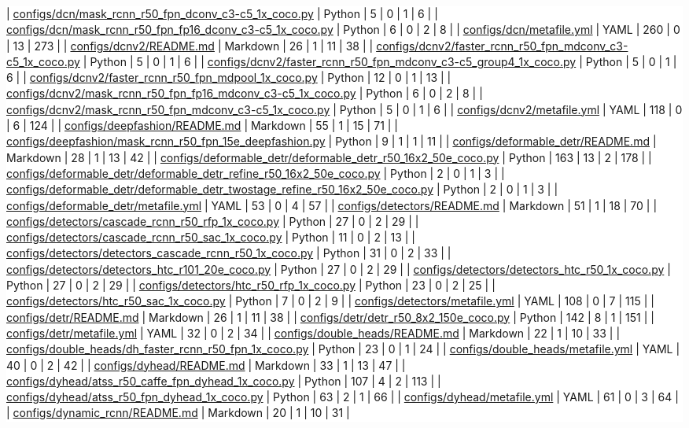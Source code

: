 | [configs/dcn/mask_rcnn_r50_fpn_dconv_c3-c5_1x_coco.py](/configs/dcn/mask_rcnn_r50_fpn_dconv_c3-c5_1x_coco.py) | Python | 5 | 0 | 1 | 6 |
| [configs/dcn/mask_rcnn_r50_fpn_fp16_dconv_c3-c5_1x_coco.py](/configs/dcn/mask_rcnn_r50_fpn_fp16_dconv_c3-c5_1x_coco.py) | Python | 6 | 0 | 2 | 8 |
| [configs/dcn/metafile.yml](/configs/dcn/metafile.yml) | YAML | 260 | 0 | 13 | 273 |
| [configs/dcnv2/README.md](/configs/dcnv2/README.md) | Markdown | 26 | 1 | 11 | 38 |
| [configs/dcnv2/faster_rcnn_r50_fpn_mdconv_c3-c5_1x_coco.py](/configs/dcnv2/faster_rcnn_r50_fpn_mdconv_c3-c5_1x_coco.py) | Python | 5 | 0 | 1 | 6 |
| [configs/dcnv2/faster_rcnn_r50_fpn_mdconv_c3-c5_group4_1x_coco.py](/configs/dcnv2/faster_rcnn_r50_fpn_mdconv_c3-c5_group4_1x_coco.py) | Python | 5 | 0 | 1 | 6 |
| [configs/dcnv2/faster_rcnn_r50_fpn_mdpool_1x_coco.py](/configs/dcnv2/faster_rcnn_r50_fpn_mdpool_1x_coco.py) | Python | 12 | 0 | 1 | 13 |
| [configs/dcnv2/mask_rcnn_r50_fpn_fp16_mdconv_c3-c5_1x_coco.py](/configs/dcnv2/mask_rcnn_r50_fpn_fp16_mdconv_c3-c5_1x_coco.py) | Python | 6 | 0 | 2 | 8 |
| [configs/dcnv2/mask_rcnn_r50_fpn_mdconv_c3-c5_1x_coco.py](/configs/dcnv2/mask_rcnn_r50_fpn_mdconv_c3-c5_1x_coco.py) | Python | 5 | 0 | 1 | 6 |
| [configs/dcnv2/metafile.yml](/configs/dcnv2/metafile.yml) | YAML | 118 | 0 | 6 | 124 |
| [configs/deepfashion/README.md](/configs/deepfashion/README.md) | Markdown | 55 | 1 | 15 | 71 |
| [configs/deepfashion/mask_rcnn_r50_fpn_15e_deepfashion.py](/configs/deepfashion/mask_rcnn_r50_fpn_15e_deepfashion.py) | Python | 9 | 1 | 1 | 11 |
| [configs/deformable_detr/README.md](/configs/deformable_detr/README.md) | Markdown | 28 | 1 | 13 | 42 |
| [configs/deformable_detr/deformable_detr_r50_16x2_50e_coco.py](/configs/deformable_detr/deformable_detr_r50_16x2_50e_coco.py) | Python | 163 | 13 | 2 | 178 |
| [configs/deformable_detr/deformable_detr_refine_r50_16x2_50e_coco.py](/configs/deformable_detr/deformable_detr_refine_r50_16x2_50e_coco.py) | Python | 2 | 0 | 1 | 3 |
| [configs/deformable_detr/deformable_detr_twostage_refine_r50_16x2_50e_coco.py](/configs/deformable_detr/deformable_detr_twostage_refine_r50_16x2_50e_coco.py) | Python | 2 | 0 | 1 | 3 |
| [configs/deformable_detr/metafile.yml](/configs/deformable_detr/metafile.yml) | YAML | 53 | 0 | 4 | 57 |
| [configs/detectors/README.md](/configs/detectors/README.md) | Markdown | 51 | 1 | 18 | 70 |
| [configs/detectors/cascade_rcnn_r50_rfp_1x_coco.py](/configs/detectors/cascade_rcnn_r50_rfp_1x_coco.py) | Python | 27 | 0 | 2 | 29 |
| [configs/detectors/cascade_rcnn_r50_sac_1x_coco.py](/configs/detectors/cascade_rcnn_r50_sac_1x_coco.py) | Python | 11 | 0 | 2 | 13 |
| [configs/detectors/detectors_cascade_rcnn_r50_1x_coco.py](/configs/detectors/detectors_cascade_rcnn_r50_1x_coco.py) | Python | 31 | 0 | 2 | 33 |
| [configs/detectors/detectors_htc_r101_20e_coco.py](/configs/detectors/detectors_htc_r101_20e_coco.py) | Python | 27 | 0 | 2 | 29 |
| [configs/detectors/detectors_htc_r50_1x_coco.py](/configs/detectors/detectors_htc_r50_1x_coco.py) | Python | 27 | 0 | 2 | 29 |
| [configs/detectors/htc_r50_rfp_1x_coco.py](/configs/detectors/htc_r50_rfp_1x_coco.py) | Python | 23 | 0 | 2 | 25 |
| [configs/detectors/htc_r50_sac_1x_coco.py](/configs/detectors/htc_r50_sac_1x_coco.py) | Python | 7 | 0 | 2 | 9 |
| [configs/detectors/metafile.yml](/configs/detectors/metafile.yml) | YAML | 108 | 0 | 7 | 115 |
| [configs/detr/README.md](/configs/detr/README.md) | Markdown | 26 | 1 | 11 | 38 |
| [configs/detr/detr_r50_8x2_150e_coco.py](/configs/detr/detr_r50_8x2_150e_coco.py) | Python | 142 | 8 | 1 | 151 |
| [configs/detr/metafile.yml](/configs/detr/metafile.yml) | YAML | 32 | 0 | 2 | 34 |
| [configs/double_heads/README.md](/configs/double_heads/README.md) | Markdown | 22 | 1 | 10 | 33 |
| [configs/double_heads/dh_faster_rcnn_r50_fpn_1x_coco.py](/configs/double_heads/dh_faster_rcnn_r50_fpn_1x_coco.py) | Python | 23 | 0 | 1 | 24 |
| [configs/double_heads/metafile.yml](/configs/double_heads/metafile.yml) | YAML | 40 | 0 | 2 | 42 |
| [configs/dyhead/README.md](/configs/dyhead/README.md) | Markdown | 33 | 1 | 13 | 47 |
| [configs/dyhead/atss_r50_caffe_fpn_dyhead_1x_coco.py](/configs/dyhead/atss_r50_caffe_fpn_dyhead_1x_coco.py) | Python | 107 | 4 | 2 | 113 |
| [configs/dyhead/atss_r50_fpn_dyhead_1x_coco.py](/configs/dyhead/atss_r50_fpn_dyhead_1x_coco.py) | Python | 63 | 2 | 1 | 66 |
| [configs/dyhead/metafile.yml](/configs/dyhead/metafile.yml) | YAML | 61 | 0 | 3 | 64 |
| [configs/dynamic_rcnn/README.md](/configs/dynamic_rcnn/README.md) | Markdown | 20 | 1 | 10 | 31 |